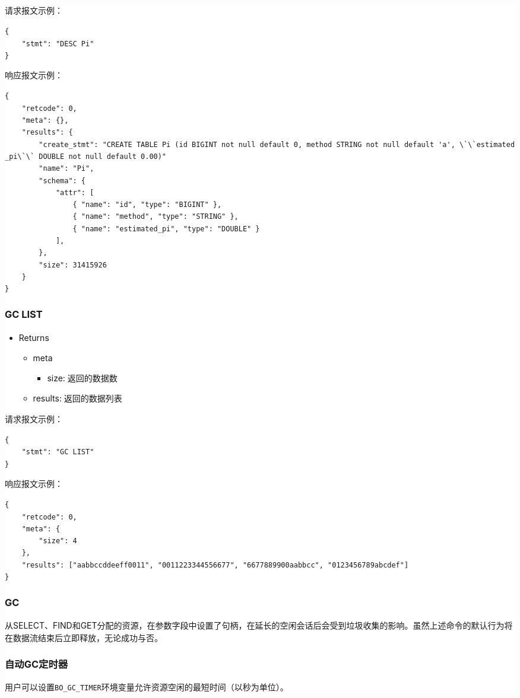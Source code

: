 请求报文示例：

```http
{
    "stmt": "DESC Pi"
}
```

响应报文示例：

```http
{
    "retcode": 0,
    "meta": {},
    "results": {
        "create_stmt": "CREATE TABLE Pi (id BIGINT not null default 0, method STRING not null default 'a', \`\`estimated_pi\`\` DOUBLE not null default 0.00)"
        "name": "Pi",
        "schema": {
            "attr": [
                { "name": "id", "type": "BIGINT" },
                { "name": "method", "type": "STRING" },
                { "name": "estimated_pi", "type": "DOUBLE" }
            ],
        },
        "size": 31415926
    }
}
```

### GC LIST

- Returns

  - meta

    - size: 返回的数据数


  - results: 返回的数据列表


请求报文示例：

```http
{
    "stmt": "GC LIST"
}
```

响应报文示例：

```http
{
    "retcode": 0,
    "meta": {
        "size": 4
    },
    "results": ["aabbccddeeff0011", "0011223344556677", "6677889900aabbcc", "0123456789abcdef"]
}
```

### GC

从SELECT、FIND和GET分配的资源，在参数字段中设置了句柄，在延长的空闲会话后会受到垃圾收集的影响。虽然上述命令的默认行为将在数据流结束后立即释放，无论成功与否。

### 自动GC定时器

用户可以设置`BO_GC_TIMER`环境变量允许资源空闲的最短时间（以秒为单位）。
